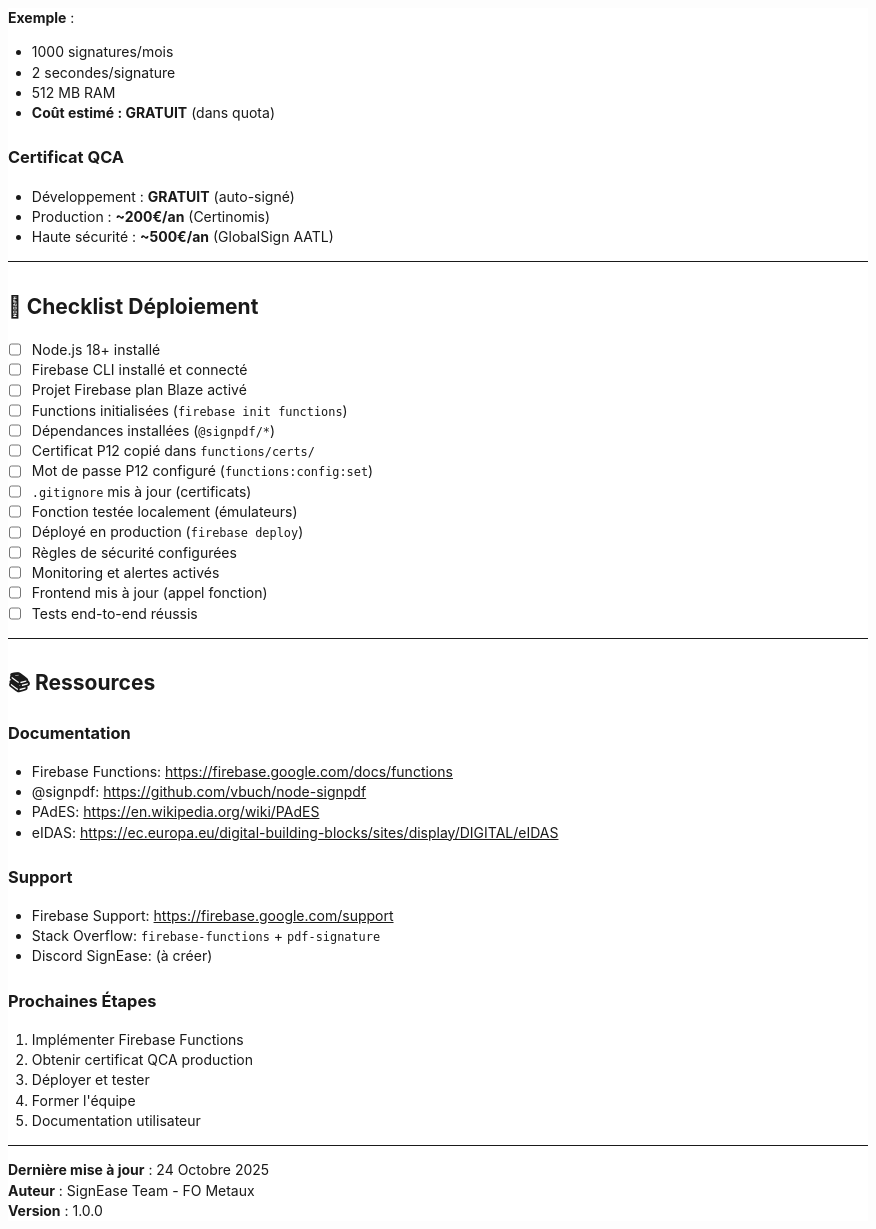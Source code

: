 **Exemple** :
- 1000 signatures/mois
- 2 secondes/signature
- 512 MB RAM
- **Coût estimé : GRATUIT** (dans quota)

### Certificat QCA

- Développement : **GRATUIT** (auto-signé)
- Production : **~200€/an** (Certinomis)
- Haute sécurité : **~500€/an** (GlobalSign AATL)

---

## 🎯 Checklist Déploiement

- [ ] Node.js 18+ installé
- [ ] Firebase CLI installé et connecté
- [ ] Projet Firebase plan Blaze activé
- [ ] Functions initialisées (`firebase init functions`)
- [ ] Dépendances installées (`@signpdf/*`)
- [ ] Certificat P12 copié dans `functions/certs/`
- [ ] Mot de passe P12 configuré (`functions:config:set`)
- [ ] `.gitignore` mis à jour (certificats)
- [ ] Fonction testée localement (émulateurs)
- [ ] Déployé en production (`firebase deploy`)
- [ ] Règles de sécurité configurées
- [ ] Monitoring et alertes activés
- [ ] Frontend mis à jour (appel fonction)
- [ ] Tests end-to-end réussis

---

## 📚 Ressources

### Documentation

- Firebase Functions: https://firebase.google.com/docs/functions
- @signpdf: https://github.com/vbuch/node-signpdf
- PAdES: https://en.wikipedia.org/wiki/PAdES
- eIDAS: https://ec.europa.eu/digital-building-blocks/sites/display/DIGITAL/eIDAS

### Support

- Firebase Support: https://firebase.google.com/support
- Stack Overflow: `firebase-functions` + `pdf-signature`
- Discord SignEase: (à créer)

### Prochaines Étapes

1. Implémenter Firebase Functions
2. Obtenir certificat QCA production
3. Déployer et tester
4. Former l'équipe
5. Documentation utilisateur

---

**Dernière mise à jour** : 24 Octobre 2025  
**Auteur** : SignEase Team - FO Metaux  
**Version** : 1.0.0

